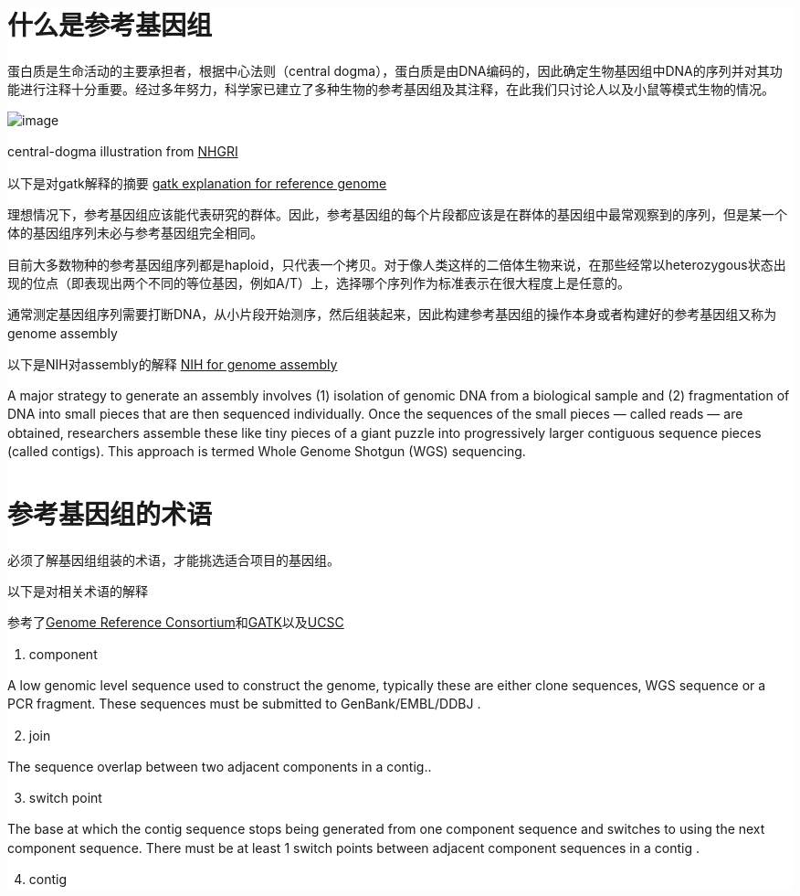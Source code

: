 # 什么是参考基因组

蛋白质是生命活动的主要承担者，根据中心法则（central dogma），蛋白质是由DNA编码的，因此确定生物基因组中DNA的序列并对其功能进行注释十分重要。经过多年努力，科学家已建立了多种生物的参考基因组及其注释，在此我们只讨论人以及小鼠等模式生物的情况。

![image](https://github.com/user-attachments/assets/8188cb5d-0d2a-4e08-a83b-4159033f0271)

central-dogma illustration from [NHGRI](https://www.genome.gov/genetics-glossary/Central-Dogma)

以下是对gatk解释的摘要
[gatk explanation for reference genome](https://gatk.broadinstitute.org/hc/en-us/articles/360035891071-Reference-genome)

理想情况下，参考基因组应该能代表研究的群体。因此，参考基因组的每个片段都应该是在群体的基因组中最常观察到的序列，但是某一个体的基因组序列未必与参考基因组完全相同。

目前大多数物种的参考基因组序列都是haploid，只代表一个拷贝。对于像人类这样的二倍体生物来说，在那些经常以heterozygous状态出现的位点（即表现出两个不同的等位基因，例如A/T）上，选择哪个序列作为标准表示在很大程度上是任意的。

通常测定基因组序列需要打断DNA，从小片段开始测序，然后组装起来，因此构建参考基因组的操作本身或者构建好的参考基因组又称为genome assembly

以下是NIH对assembly的解释
[NIH for genome assembly](https://support.nlm.nih.gov/kbArticle/?pn=KA-03568)

A major strategy to generate an assembly involves (1) isolation of genomic DNA from a biological sample and (2) fragmentation of DNA into small pieces that are then sequenced individually. Once the sequences of the small pieces — called reads — are obtained, researchers assemble these like tiny pieces of a giant puzzle into progressively larger contiguous sequence pieces (called contigs). This approach is termed Whole Genome Shotgun (WGS) sequencing.


# 参考基因组的术语

必须了解基因组组装的术语，才能挑选适合项目的基因组。

以下是对相关术语的解释

参考了[Genome Reference Consortium](https://www.ncbi.nlm.nih.gov/grc/help/)和[GATK](https://gatk.broadinstitute.org/hc/en-us/articles/360041155232-Reference-Genome-Components)以及[UCSC](https://hgdownload.cse.ucsc.edu/goldenpath/hg38/bigZips/)

1. component

A low genomic level sequence used to construct the genome, typically these are either clone sequences, WGS sequence or a PCR fragment. These sequences must be submitted to GenBank/EMBL/DDBJ .

2. join

The sequence overlap between two adjacent components in a contig..

3. switch point

The base at which the contig sequence stops being generated from one component sequence and switches to using the next component sequence. There must be at least 1 switch points between adjacent component sequences in a contig .

4. contig
